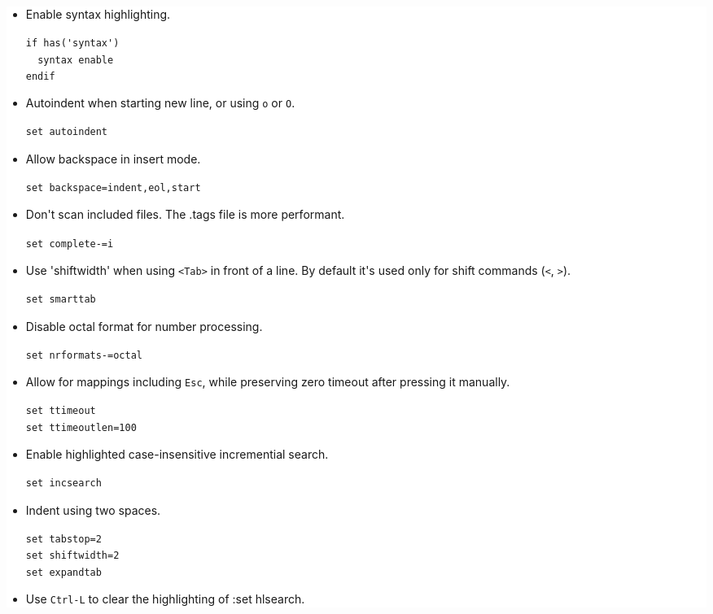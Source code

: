 * Enable syntax highlighting.

  ```vim
  if has('syntax')
    syntax enable
  endif
  ```

* Autoindent when starting new line, or using `o` or `O`.

  ```vim
  set autoindent
  ```

* Allow backspace in insert mode.

  ```vim
  set backspace=indent,eol,start
  ```

* Don't scan included files. The .tags file is more performant.

  ```vim
  set complete-=i
  ```

* Use 'shiftwidth' when using `<Tab>` in front of a line.
  By default it's used only for shift commands (`<`, `>`).

  ```vim
  set smarttab
  ```

* Disable octal format for number processing.

  ```vim
  set nrformats-=octal
  ```

* Allow for mappings including `Esc`, while preserving
  zero timeout after pressing it manually.

  ```vim
  set ttimeout
  set ttimeoutlen=100
  ```

* Enable highlighted case-insensitive incremential search.

  ```vim
  set incsearch
  ```

* Indent using two spaces.

  ```vim
  set tabstop=2
  set shiftwidth=2
  set expandtab
  ```

* Use `Ctrl-L` to clear the highlighting of :set hlsearch.
